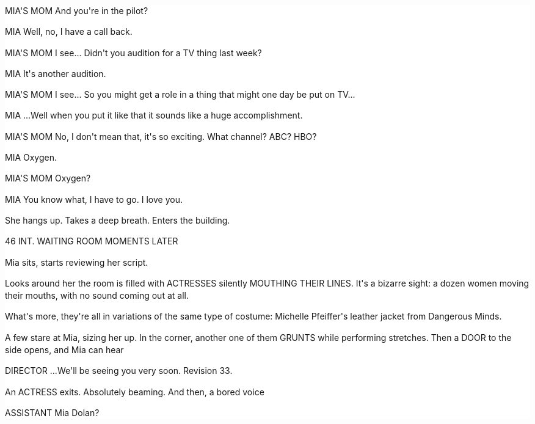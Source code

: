  MIA'S MOM 
 And you're in the pilot?

 MIA
 Well, no, I have a call back.

 MIA'S MOM 
 I see... Didn't you audition for a TV
 thing last week?

 MIA
 It's another audition.

 MIA'S MOM 
 I see... So you might get a role in a
 thing that might one day be put on TV...

 MIA
 ...Well when you put it like that it
 sounds like a huge accomplishment.

 MIA'S MOM 
 No, I don't mean that, it's so exciting.
 What channel? ABC? HBO?

 MIA
 Oxygen.

 MIA'S MOM 
 Oxygen?

 MIA
 You know what, I have to go. I love you.

 She hangs up. Takes a deep breath. Enters the building.

46 INT. WAITING ROOM MOMENTS LATER

 Mia sits, starts reviewing her script.

 Looks around her the room is filled with ACTRESSES silently
 MOUTHING THEIR LINES. It's a bizarre sight: a dozen women
 moving their mouths, with no sound coming out at all.

 What's more, they're all in variations of the same type of
 costume: Michelle Pfeiffer's leather jacket from Dangerous
 Minds.

 A few stare at Mia, sizing her up. In the corner, another
 one of them GRUNTS while performing stretches. Then a
 DOOR to the side opens, and Mia can hear 

 DIRECTOR 
 ...We'll be seeing you very soon.
 Revision 33.

 An ACTRESS exits. Absolutely beaming. And then, a bored voice 

 ASSISTANT
 Mia Dolan?
